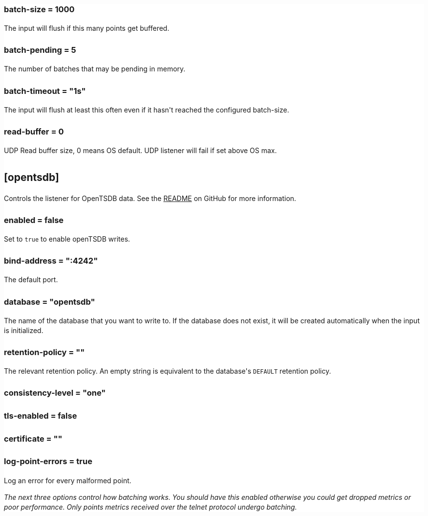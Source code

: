 ### batch-size = 1000

The input will flush if this many points get buffered.

### batch-pending = 5

The number of batches that may be pending in memory.

### batch-timeout = "1s"

The input will flush at least this often even if it hasn't reached the configured batch-size.

### read-buffer = 0

UDP Read buffer size, 0 means OS default.
UDP listener will fail if set above OS max.

## [opentsdb]

Controls the listener for OpenTSDB data.
See the [README](https://github.com/influxdb/influxdb/blob/master/services/opentsdb/README.md) on GitHub for more information.

### enabled = false

Set to `true` to enable openTSDB writes.

### bind-address = ":4242"

The default port.

### database = "opentsdb"

The name of the database that you want to write to.
If the database does not exist, it will be created automatically when the input is initialized.

### retention-policy = ""

The relevant retention policy.
An empty string is equivalent to the database's `DEFAULT` retention policy.

### consistency-level = "one"

### tls-enabled = false

### certificate = ""

### log-point-errors = true

Log an error for every malformed point.

*The next three options control how batching works.
You should have this enabled otherwise you could get dropped metrics or poor performance.
Only points metrics received over the telnet protocol undergo batching.*
